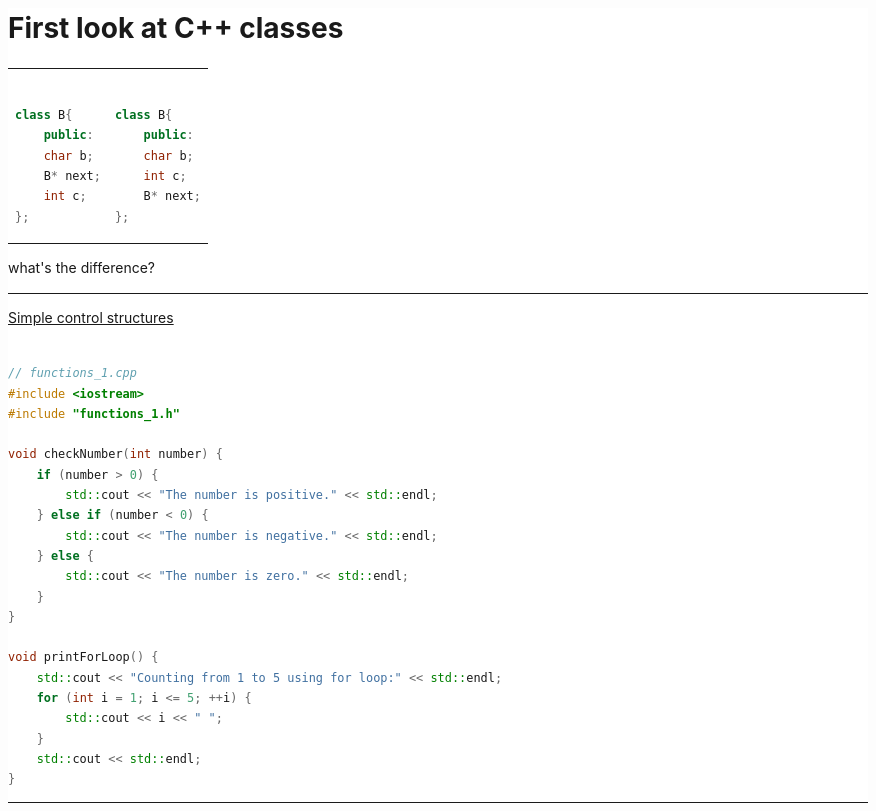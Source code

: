 
# First look at C++ classes

<table>
<tr></tr>
<tr><td>

```cpp

class B{
    public:
    char b;
    B* next;
    int c;
};

```

</td><td>

```cpp

class B{
    public:
    char b;
    int c;
    B* next;
};

```
</td></tr> </table>

what's the difference?

---

[Simple control structures](https://en.cppreference.com/w/cpp/language/statements)


```cpp

// functions_1.cpp
#include <iostream>
#include "functions_1.h"

void checkNumber(int number) {
    if (number > 0) {
        std::cout << "The number is positive." << std::endl;
    } else if (number < 0) {
        std::cout << "The number is negative." << std::endl;
    } else {
        std::cout << "The number is zero." << std::endl;
    }
}

void printForLoop() {
    std::cout << "Counting from 1 to 5 using for loop:" << std::endl;
    for (int i = 1; i <= 5; ++i) {
        std::cout << i << " ";
    }
    std::cout << std::endl;
}

```

---